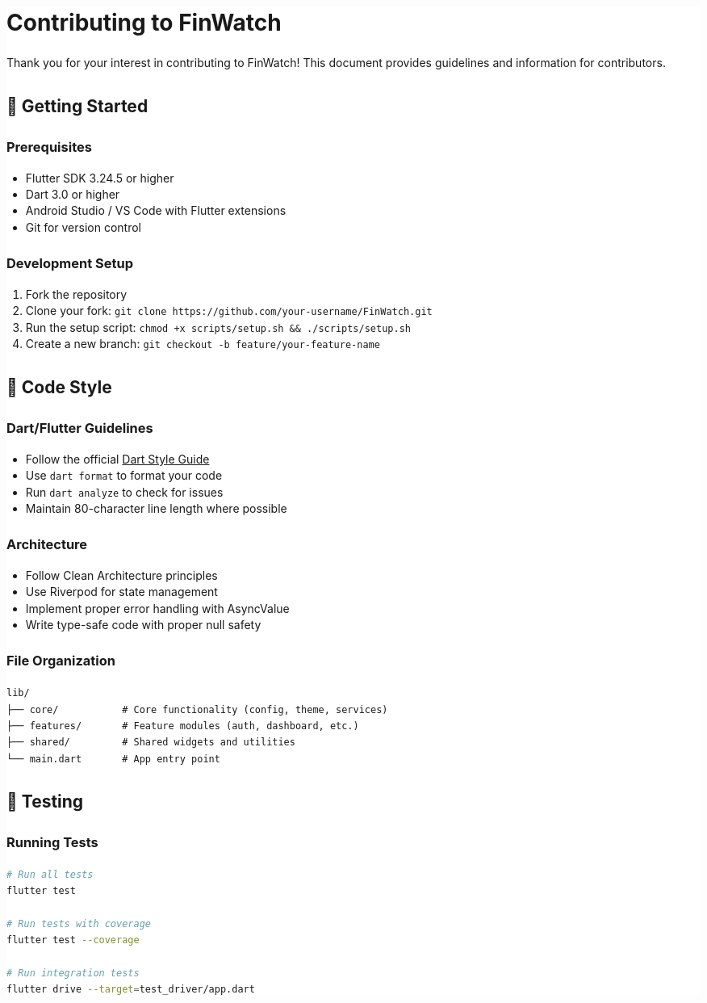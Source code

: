 # Contributing to FinWatch

Thank you for your interest in contributing to FinWatch! This document provides guidelines and information for contributors.

## 🚀 Getting Started

### Prerequisites
- Flutter SDK 3.24.5 or higher
- Dart 3.0 or higher
- Android Studio / VS Code with Flutter extensions
- Git for version control

### Development Setup
1. Fork the repository
2. Clone your fork: `git clone https://github.com/your-username/FinWatch.git`
3. Run the setup script: `chmod +x scripts/setup.sh && ./scripts/setup.sh`
4. Create a new branch: `git checkout -b feature/your-feature-name`

## 📝 Code Style

### Dart/Flutter Guidelines
- Follow the official [Dart Style Guide](https://dart.dev/guides/language/effective-dart/style)
- Use `dart format` to format your code
- Run `dart analyze` to check for issues
- Maintain 80-character line length where possible

### Architecture
- Follow Clean Architecture principles
- Use Riverpod for state management
- Implement proper error handling with AsyncValue
- Write type-safe code with proper null safety

### File Organization
```
lib/
├── core/           # Core functionality (config, theme, services)
├── features/       # Feature modules (auth, dashboard, etc.)
├── shared/         # Shared widgets and utilities
└── main.dart       # App entry point
```

## 🧪 Testing

### Running Tests
```bash
# Run all tests
flutter test

# Run tests with coverage
flutter test --coverage

# Run integration tests
flutter drive --target=test_driver/app.dart
```
